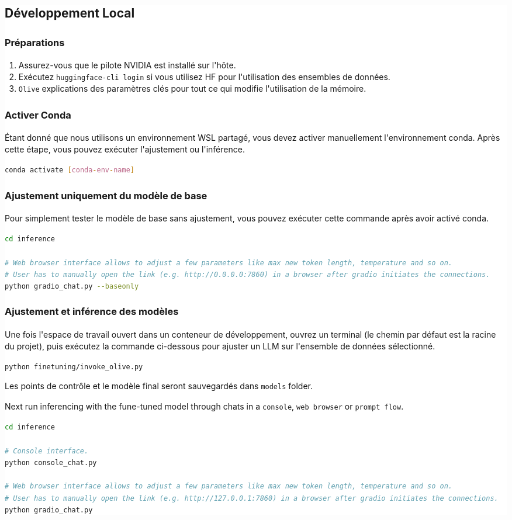 ## Développement Local
### Préparations

1. Assurez-vous que le pilote NVIDIA est installé sur l'hôte.
2. Exécutez `huggingface-cli login` si vous utilisez HF pour l'utilisation des ensembles de données.
3. `Olive` explications des paramètres clés pour tout ce qui modifie l'utilisation de la mémoire.

### Activer Conda
Étant donné que nous utilisons un environnement WSL partagé, vous devez activer manuellement l'environnement conda. Après cette étape, vous pouvez exécuter l'ajustement ou l'inférence.

```bash
conda activate [conda-env-name] 
```

### Ajustement uniquement du modèle de base
Pour simplement tester le modèle de base sans ajustement, vous pouvez exécuter cette commande après avoir activé conda.

```bash
cd inference

# Web browser interface allows to adjust a few parameters like max new token length, temperature and so on.
# User has to manually open the link (e.g. http://0.0.0.0:7860) in a browser after gradio initiates the connections.
python gradio_chat.py --baseonly
```

### Ajustement et inférence des modèles

Une fois l'espace de travail ouvert dans un conteneur de développement, ouvrez un terminal (le chemin par défaut est la racine du projet), puis exécutez la commande ci-dessous pour ajuster un LLM sur l'ensemble de données sélectionné.

```bash
python finetuning/invoke_olive.py 
```

Les points de contrôle et le modèle final seront sauvegardés dans `models` folder.

Next run inferencing with the fune-tuned model through chats in a `console`, `web browser` or `prompt flow`.

```bash
cd inference

# Console interface.
python console_chat.py

# Web browser interface allows to adjust a few parameters like max new token length, temperature and so on.
# User has to manually open the link (e.g. http://127.0.0.1:7860) in a browser after gradio initiates the connections.
python gradio_chat.py
```
